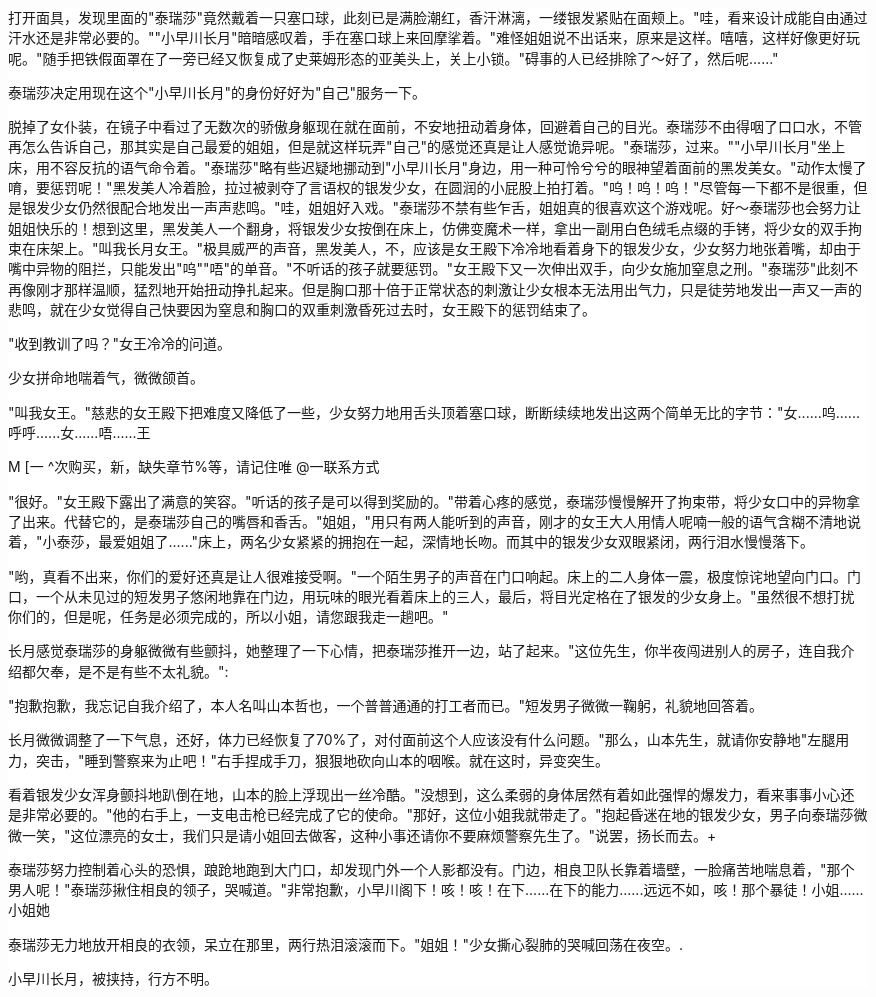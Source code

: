 
打开面具，发现里面的"泰瑞莎"竟然戴着一只塞口球，此刻已是满脸潮红，香汗淋漓，一缕银发紧贴在面颊上。"哇，看来设计成能自由通过汗水还是非常必要的。""小早川长月"暗暗感叹着，手在塞口球上来回摩挲着。"难怪姐姐说不出话来，原来是这样。嘻嘻，这样好像更好玩呢。"随手把铁假面罩在了一旁已经又恢复成了史莱姆形态的亚美头上，关上小锁。"碍事的人已经排除了～好了，然后呢......"



泰瑞莎决定用现在这个"小早川长月"的身份好好为"自己"服务一下。



脱掉了女仆装，在镜子中看过了无数次的骄傲身躯现在就在面前，不安地扭动着身体，回避着自己的目光。泰瑞莎不由得咽了口口水，不管再怎么告诉自己，那其实是自己最爱的姐姐，但是就这样玩弄"自己"的感觉还真是让人感觉诡异呢。"泰瑞莎，过来。""小早川长月"坐上床，用不容反抗的语气命令着。"泰瑞莎"略有些迟疑地挪动到"小早川长月"身边，用一种可怜兮兮的眼神望着面前的黑发美女。"动作太慢了唷，要惩罚呢！"黑发美人冷着脸，拉过被剥夺了言语权的银发少女，在圆润的小屁股上拍打着。"呜！呜！呜！"尽管每一下都不是很重，但是银发少女仍然很配合地发出一声声悲鸣。"哇，姐姐好入戏。"泰瑞莎不禁有些乍舌，姐姐真的很喜欢这个游戏呢。好～泰瑞莎也会努力让姐姐快乐的！想到这里，黑发美人一个翻身，将银发少女按倒在床上，仿佛变魔术一样，拿出一副用白色绒毛点缀的手铐，将少女的双手拘束在床架上。"叫我长月女王。"极具威严的声音，黑发美人，不，应该是女王殿下冷冷地看着身下的银发少女，少女努力地张着嘴，却由于嘴中异物的阻拦，只能发出"呜""唔"的单音。"不听话的孩子就要惩罚。"女王殿下又一次伸出双手，向少女施加窒息之刑。"泰瑞莎"此刻不再像刚才那样温顺，猛烈地开始扭动挣扎起来。但是胸口那十倍于正常状态的刺激让少女根本无法用出气力，只是徒劳地发出一声又一声的悲鸣，就在少女觉得自己快要因为窒息和胸口的双重刺激昏死过去时，女王殿下的惩罚结束了。



"收到教训了吗？"女王冷冷的问道。



少女拼命地喘着气，微微颌首。



"叫我女王。"慈悲的女王殿下把难度又降低了一些，少女努力地用舌头顶着塞口球，断断续续地发出这两个简单无比的字节："女......呜......呼呼......女......唔......王

M [一 ^次购买，新，缺失章节%等，请记住唯 @一联系方式



"很好。"女王殿下露出了满意的笑容。"听话的孩子是可以得到奖励的。"带着心疼的感觉，泰瑞莎慢慢解开了拘束带，将少女口中的异物拿了出来。代替它的，是泰瑞莎自己的嘴唇和香舌。"姐姐，"用只有两人能听到的声音，刚才的女王大人用情人呢喃一般的语气含糊不清地说着，"小泰莎，最爱姐姐了......"床上，两名少女紧紧的拥抱在一起，深情地长吻。而其中的银发少女双眼紧闭，两行泪水慢慢落下。



"哟，真看不出来，你们的爱好还真是让人很难接受啊。"一个陌生男子的声音在门口响起。床上的二人身体一震，极度惊诧地望向门口。门口，一个从未见过的短发男子悠闲地靠在门边，用玩味的眼光看着床上的三人，最后，将目光定格在了银发的少女身上。"虽然很不想打扰你们的，但是呢，任务是必须完成的，所以小姐，请您跟我走一趟吧。"



长月感觉泰瑞莎的身躯微微有些颤抖，她整理了一下心情，把泰瑞莎推开一边，站了起来。"这位先生，你半夜闯进别人的房子，连自我介绍都欠奉，是不是有些不太礼貌。":



"抱歉抱歉，我忘记自我介绍了，本人名叫山本哲也，一个普普通通的打工者而已。"短发男子微微一鞠躬，礼貌地回答着。



长月微微调整了一下气息，还好，体力已经恢复了70%了，对付面前这个人应该没有什么问题。"那么，山本先生，就请你安静地"左腿用力，突击，"睡到警察来为止吧！"右手捏成手刀，狠狠地砍向山本的咽喉。就在这时，异变突生。



看着银发少女浑身颤抖地趴倒在地，山本的脸上浮现出一丝冷酷。"没想到，这么柔弱的身体居然有着如此强悍的爆发力，看来事事小心还是非常必要的。"他的右手上，一支电击枪已经完成了它的使命。"那好，这位小姐我就带走了。"抱起昏迷在地的银发少女，男子向泰瑞莎微微一笑，"这位漂亮的女士，我们只是请小姐回去做客，这种小事还请你不要麻烦警察先生了。"说罢，扬长而去。+



泰瑞莎努力控制着心头的恐惧，踉跄地跑到大门口，却发现门外一个人影都没有。门边，相良卫队长靠着墙壁，一脸痛苦地喘息着，"那个男人呢！"泰瑞莎揪住相良的领子，哭喊道。"非常抱歉，小早川阁下！咳！咳！在下......在下的能力......远远不如，咳！那个暴徒！小姐......小姐她



泰瑞莎无力地放开相良的衣领，呆立在那里，两行热泪滚滚而下。"姐姐！"少女撕心裂肺的哭喊回荡在夜空。.



小早川长月，被挟持，行方不明。


